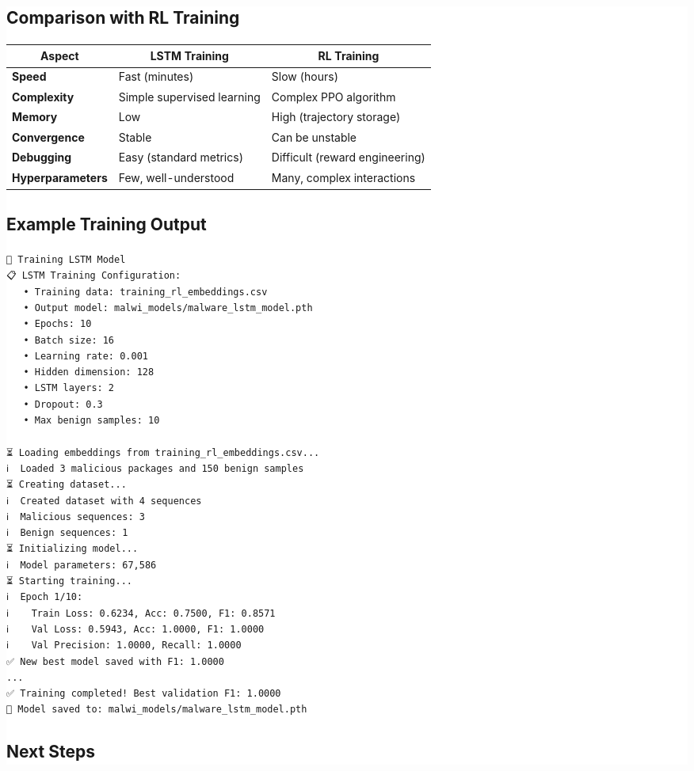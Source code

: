 ## Comparison with RL Training

| Aspect | LSTM Training | RL Training |
|--------|---------------|-------------|
| **Speed** | Fast (minutes) | Slow (hours) |
| **Complexity** | Simple supervised learning | Complex PPO algorithm |
| **Memory** | Low | High (trajectory storage) |
| **Convergence** | Stable | Can be unstable |
| **Debugging** | Easy (standard metrics) | Difficult (reward engineering) |
| **Hyperparameters** | Few, well-understood | Many, complex interactions |

## Example Training Output

```
🧠 Training LSTM Model
📋 LSTM Training Configuration:
   • Training data: training_rl_embeddings.csv
   • Output model: malwi_models/malware_lstm_model.pth
   • Epochs: 10
   • Batch size: 16
   • Learning rate: 0.001
   • Hidden dimension: 128
   • LSTM layers: 2
   • Dropout: 0.3
   • Max benign samples: 10

⏳ Loading embeddings from training_rl_embeddings.csv...
ℹ️  Loaded 3 malicious packages and 150 benign samples
⏳ Creating dataset...
ℹ️  Created dataset with 4 sequences
ℹ️  Malicious sequences: 3
ℹ️  Benign sequences: 1
⏳ Initializing model...
ℹ️  Model parameters: 67,586
⏳ Starting training...
ℹ️  Epoch 1/10:
ℹ️    Train Loss: 0.6234, Acc: 0.7500, F1: 0.8571
ℹ️    Val Loss: 0.5943, Acc: 1.0000, F1: 1.0000
ℹ️    Val Precision: 1.0000, Recall: 1.0000
✅ New best model saved with F1: 1.0000
...
✅ Training completed! Best validation F1: 1.0000
📁 Model saved to: malwi_models/malware_lstm_model.pth
```

## Next Steps
